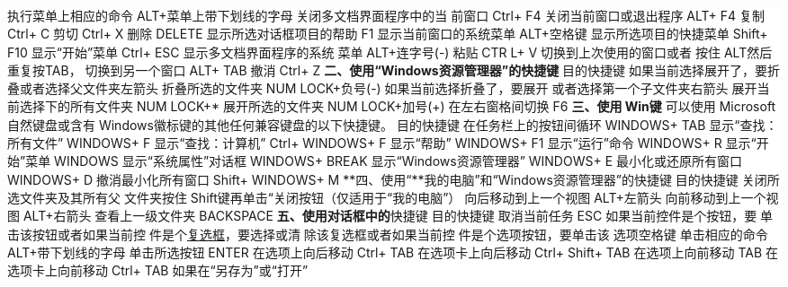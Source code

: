 执行菜单上相应的命令 ALT+菜单上带下划线的字母
关闭多文档界面程序中的当
前窗口 Ctrl+ F4
关闭当前窗口或退出程序 ALT+ F4
复制 Ctrl+ C
剪切 Ctrl+ X
删除 DELETE
显示所选对话框项目的帮助 F1
显示当前窗口的系统菜单 ALT+空格键
显示所选项目的快捷菜单 Shift+ F10
显示“开始”菜单 Ctrl+ ESC
显示多文档界面程序的系统
菜单 ALT+连字号(-)
粘贴 CTR L+ V
切换到上次使用的窗口或者
按住 ALT然后重复按TAB，
切换到另一个窗口 ALT+ TAB
撤消 Ctrl+ Z
**二、使用“Windows资源管理器”的快捷键**
目的快捷键
如果当前选择展开了，要折
叠或者选择父文件夹左箭头
折叠所选的文件夹 NUM LOCK+负号(-)
如果当前选择折叠了，要展开
或者选择第一个子文件夹右箭头
展开当前选择下的所有文件夹 NUM LOCK+*
展开所选的文件夹 NUM LOCK+加号(+)
在左右窗格间切换 F6
**三、使用 Win键**
可以使用 Microsoft自然键盘或含有 Windows徽标键的其他任何兼容键盘的以下快捷键。
目的快捷键
在任务栏上的按钮间循环 WINDOWS+ TAB
显示“查找：所有文件” WINDOWS+ F
显示“查找：计算机” Ctrl+ WINDOWS+ F
显示“帮助” WINDOWS+ F1
显示“运行”命令 WINDOWS+ R
显示“开始”菜单 WINDOWS
显示“系统属性”对话框 WINDOWS+ BREAK
显示“Windows资源管理器” WINDOWS+ E
最小化或还原所有窗口 WINDOWS+ D
撤消最小化所有窗口 Shift+ WINDOWS+ M
**四、使用“**我的电脑”和“Windows资源管理器”的快捷键
目的快捷键
关闭所选文件夹及其所有父
文件夹按住 Shift键再单击“关闭按钮（仅适用于“我的电脑”）
向后移动到上一个视图 ALT+左箭头
向前移动到上一个视图 ALT+右箭头
查看上一级文件夹 BACKSPACE
**五、使用对话框中的**快捷键
目的快捷键
取消当前任务 ESC
如果当前控件是个按钮，要
单击该按钮或者如果当前控
件是个[复选框](https://zhuanlan.zhihu.com/item/复选框)，要选择或清
除该复选框或者如果当前控
件是个选项按钮，要单击该
选项空格键
单击相应的命令 ALT+带下划线的字母
单击所选按钮 ENTER
在选项上向后移动 Ctrl+ TAB
在选项卡上向后移动 Ctrl+ Shift+ TAB
在选项上向前移动 TAB
在选项卡上向前移动 Ctrl+ TAB
如果在“另存为”或“打开”